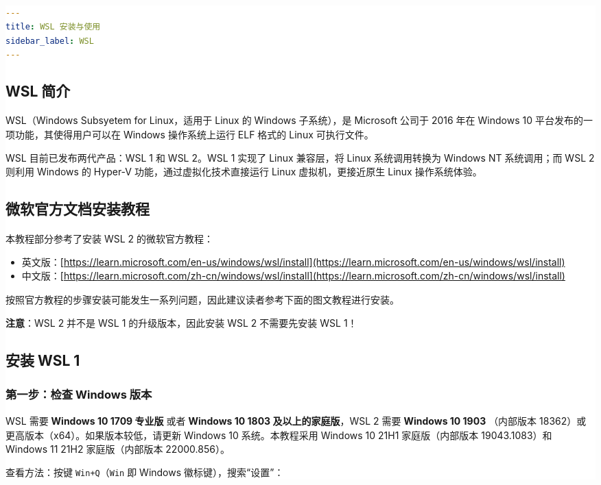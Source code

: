 ```yaml
---
title: WSL 安装与使用
sidebar_label: WSL
---
```


## WSL 简介

WSL（Windows Subsyetem for Linux，适用于 Linux 的 Windows 子系统），是 Microsoft 公司于 2016 年在 Windows 10 平台发布的一项功能，其使得用户可以在 Windows 操作系统上运行 ELF 格式的 Linux 可执行文件。

WSL 目前已发布两代产品：WSL 1 和 WSL 2。WSL 1 实现了 Linux 兼容层，将 Linux 系统调用转换为 Windows NT 系统调用；而 WSL 2 则利用 Windows 的 Hyper-V 功能，通过虚拟化技术直接运行 Linux 虚拟机，更接近原生 Linux 操作系统体验。

## 微软官方文档安装教程

本教程部分参考了安装 WSL 2 的微软官方教程：

+ 英文版：[https://learn.microsoft.com/en-us/windows/wsl/install](https://learn.microsoft.com/en-us/windows/wsl/install)
+ 中文版：[https://learn.microsoft.com/zh-cn/windows/wsl/install](https://learn.microsoft.com/zh-cn/windows/wsl/install)

按照官方教程的步骤安装可能发生一系列问题，因此建议读者参考下面的图文教程进行安装。

**注意**：WSL 2 并不是 WSL 1 的升级版本，因此安装 WSL 2 不需要先安装 WSL 1！

## 安装 WSL 1

### 第一步：检查 Windows 版本

WSL 需要 **Windows 10 1709 专业版** 或者 **Windows 10 1803 及以上的家庭版**，WSL 2 需要 **Windows 10 1903** （内部版本 18362）或更高版本（x64）。如果版本较低，请更新 Windows 10 系统。本教程采用 Windows 10 21H1 家庭版（内部版本 19043.1083）和 Windows 11 21H2 家庭版（内部版本 22000.856）。

查看方法：按键 `Win+Q`（`Win` 即 Windows 徽标键），搜索“设置”：
